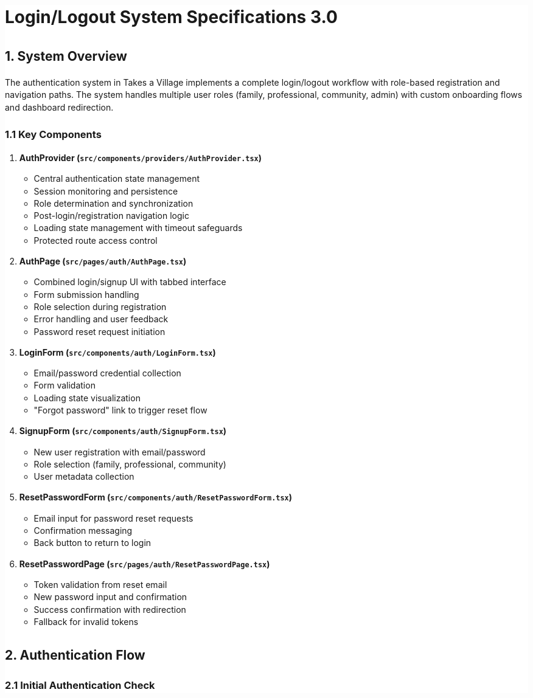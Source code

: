 
# Login/Logout System Specifications 3.0

## 1. System Overview

The authentication system in Takes a Village implements a complete login/logout workflow with role-based registration and navigation paths. The system handles multiple user roles (family, professional, community, admin) with custom onboarding flows and dashboard redirection.

### 1.1 Key Components

1. **AuthProvider (`src/components/providers/AuthProvider.tsx`)**
   - Central authentication state management
   - Session monitoring and persistence
   - Role determination and synchronization
   - Post-login/registration navigation logic
   - Loading state management with timeout safeguards
   - Protected route access control

2. **AuthPage (`src/pages/auth/AuthPage.tsx`)**
   - Combined login/signup UI with tabbed interface
   - Form submission handling
   - Role selection during registration
   - Error handling and user feedback
   - Password reset request initiation

3. **LoginForm (`src/components/auth/LoginForm.tsx`)**
   - Email/password credential collection
   - Form validation
   - Loading state visualization
   - "Forgot password" link to trigger reset flow

4. **SignupForm (`src/components/auth/SignupForm.tsx`)**
   - New user registration with email/password
   - Role selection (family, professional, community)
   - User metadata collection

5. **ResetPasswordForm (`src/components/auth/ResetPasswordForm.tsx`)**
   - Email input for password reset requests
   - Confirmation messaging
   - Back button to return to login

6. **ResetPasswordPage (`src/pages/auth/ResetPasswordPage.tsx`)**
   - Token validation from reset email
   - New password input and confirmation
   - Success confirmation with redirection
   - Fallback for invalid tokens

## 2. Authentication Flow

### 2.1 Initial Authentication Check
